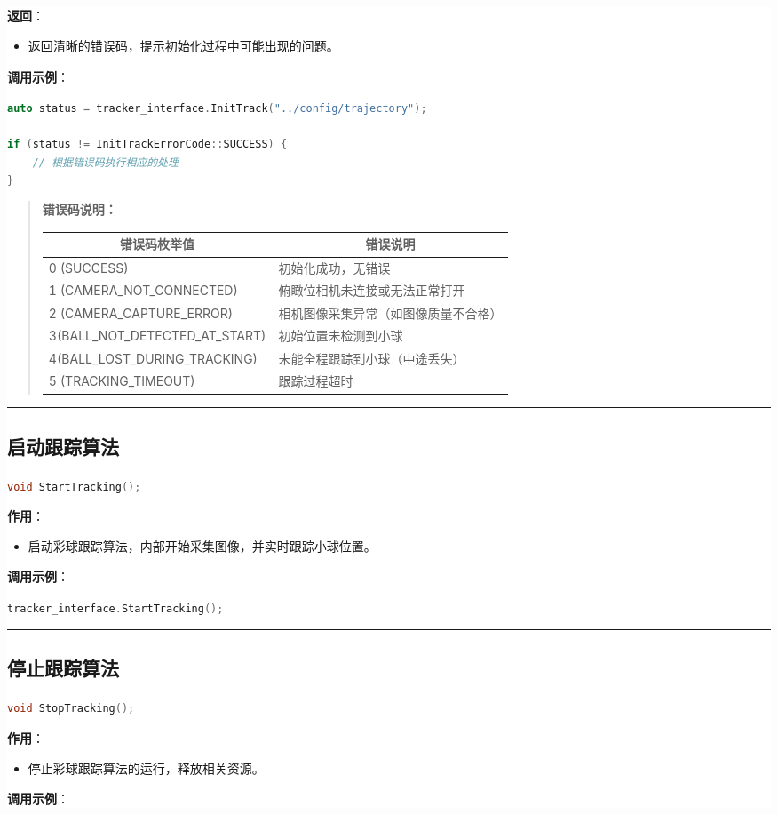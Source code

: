 **返回**：

- 返回清晰的错误码，提示初始化过程中可能出现的问题。

**调用示例**：

```cpp
auto status = tracker_interface.InitTrack("../config/trajectory");

if (status != InitTrackErrorCode::SUCCESS) {
    // 根据错误码执行相应的处理
}
```

> **错误码说明：**
>
>
>
> | **错误码枚举值** | **错误说明** |
> | --- | --- |
> | 0 (SUCCESS) | 初始化成功，无错误 |
> | 1 (CAMERA_NOT_CONNECTED) | 俯瞰位相机未连接或无法正常打开 |
> | 2 (CAMERA_CAPTURE_ERROR) | 相机图像采集异常（如图像质量不合格） |
> | 3(BALL_NOT_DETECTED_AT_START) | 初始位置未检测到小球 |
> | 4(BALL_LOST_DURING_TRACKING) | 未能全程跟踪到小球（中途丢失） |
> | 5 (TRACKING_TIMEOUT) | 跟踪过程超时 |

---

## **启动跟踪算法**

```cpp
void StartTracking();
```

**作用**：

- 启动彩球跟踪算法，内部开始采集图像，并实时跟踪小球位置。

**调用示例**：

```cpp
tracker_interface.StartTracking();
```

---

## **停止跟踪算法**

```cpp
void StopTracking();
```

**作用**：

- 停止彩球跟踪算法的运行，释放相关资源。

**调用示例**：
